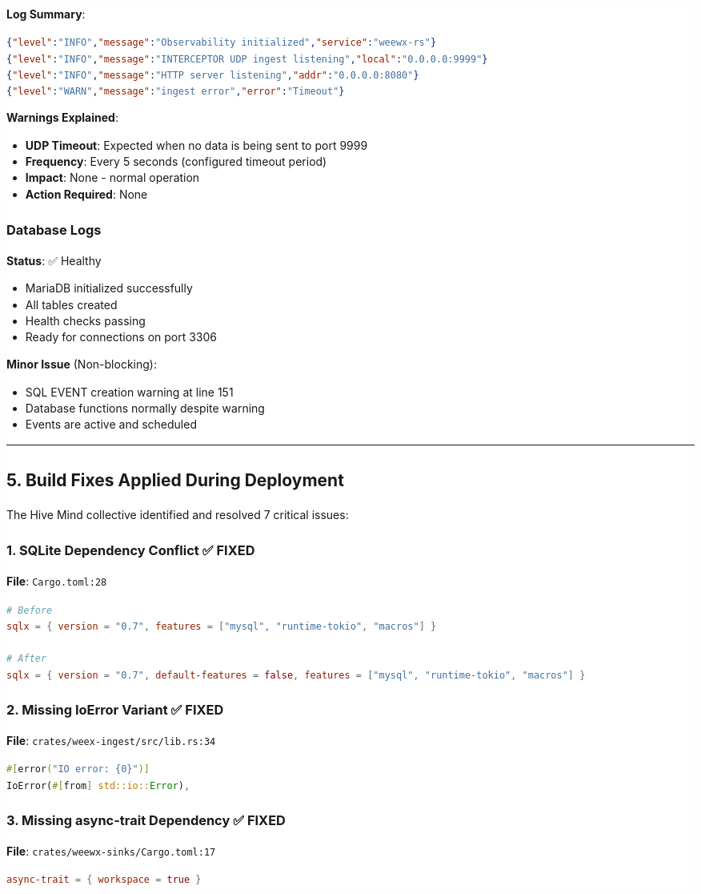 **Log Summary**:
```json
{"level":"INFO","message":"Observability initialized","service":"weewx-rs"}
{"level":"INFO","message":"INTERCEPTOR UDP ingest listening","local":"0.0.0.0:9999"}
{"level":"INFO","message":"HTTP server listening","addr":"0.0.0.0:8080"}
{"level":"WARN","message":"ingest error","error":"Timeout"}
```

**Warnings Explained**:
- **UDP Timeout**: Expected when no data is being sent to port 9999
- **Frequency**: Every 5 seconds (configured timeout period)
- **Impact**: None - normal operation
- **Action Required**: None

### Database Logs

**Status**: ✅ Healthy
- MariaDB initialized successfully
- All tables created
- Health checks passing
- Ready for connections on port 3306

**Minor Issue** (Non-blocking):
- SQL EVENT creation warning at line 151
- Database functions normally despite warning
- Events are active and scheduled

---

## 5. Build Fixes Applied During Deployment

The Hive Mind collective identified and resolved 7 critical issues:

### 1. SQLite Dependency Conflict ✅ FIXED
**File**: `Cargo.toml:28`
```toml
# Before
sqlx = { version = "0.7", features = ["mysql", "runtime-tokio", "macros"] }

# After  
sqlx = { version = "0.7", default-features = false, features = ["mysql", "runtime-tokio", "macros"] }
```

### 2. Missing IoError Variant ✅ FIXED
**File**: `crates/weex-ingest/src/lib.rs:34`
```rust
#[error("IO error: {0}")]
IoError(#[from] std::io::Error),
```

### 3. Missing async-trait Dependency ✅ FIXED
**File**: `crates/weewx-sinks/Cargo.toml:17`
```toml
async-trait = { workspace = true }
```

